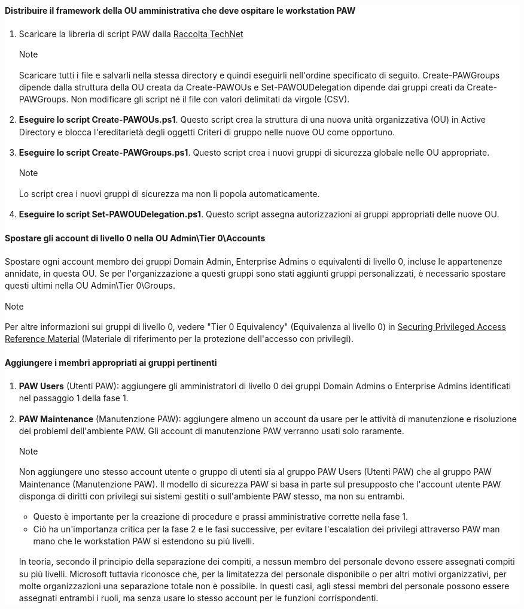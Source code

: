#### <a name="deploy-the-admin-ou-framework-to-host-the-paws"></a>Distribuire il framework della OU amministrativa che deve ospitare le workstation PAW

1. Scaricare la libreria di script PAW dalla [Raccolta TechNet](https://aka.ms/PAWmedia)

   > [!NOTE]
   > Scaricare tutti i file e salvarli nella stessa directory e quindi eseguirli nell'ordine specificato di seguito.  Create-PAWGroups dipende dalla struttura della OU creata da Create-PAWOUs e Set-PAWOUDelegation dipende dai gruppi creati da Create-PAWGroups.
   > Non modificare gli script né il file con valori delimitati da virgole (CSV).

2. **Eseguire lo script Create-PAWOUs.ps1**.  Questo script crea la struttura di una nuova unità organizzativa (OU) in Active Directory e blocca l'ereditarietà degli oggetti Criteri di gruppo nelle nuove OU come opportuno.
3. **Eseguire lo script Create-PAWGroups.ps1**.  Questo script crea i nuovi gruppi di sicurezza globale nelle OU appropriate.

   > [!NOTE]
   > Lo script crea i nuovi gruppi di sicurezza ma non li popola automaticamente.

4. **Eseguire lo script Set-PAWOUDelegation.ps1**.  Questo script assegna autorizzazioni ai gruppi appropriati delle nuove OU.

#### <a name="move-tier-0-accounts-to-the-admintier-0accounts-ou"></a>Spostare gli account di livello 0 nella OU Admin\Tier 0\Accounts

Spostare ogni account membro dei gruppi Domain Admin, Enterprise Admins o equivalenti di livello 0, incluse le appartenenze annidate, in questa OU. Se per l'organizzazione a questi gruppi sono stati aggiunti gruppi personalizzati, è necessario spostare questi ultimi nella OU Admin\Tier 0\Groups.

   > [!NOTE]
   > Per altre informazioni sui gruppi di livello 0, vedere "Tier 0 Equivalency" (Equivalenza al livello 0) in [Securing Privileged Access Reference Material](../securing-privileged-access/securing-privileged-access-reference-material.md) (Materiale di riferimento per la protezione dell'accesso con privilegi).

#### <a name="add-the-appropriate-members-to-the-relevant-groups"></a>Aggiungere i membri appropriati ai gruppi pertinenti

1. **PAW Users** (Utenti PAW): aggiungere gli amministratori di livello 0 dei gruppi Domain Admins o Enterprise Admins identificati nel passaggio 1 della fase 1.
2. **PAW Maintenance** (Manutenzione PAW): aggiungere almeno un account da usare per le attività di manutenzione e risoluzione dei problemi dell'ambiente PAW. Gli account di manutenzione PAW verranno usati solo raramente.

   > [!NOTE]
   > Non aggiungere uno stesso account utente o gruppo di utenti sia al gruppo PAW Users (Utenti PAW) che al gruppo PAW Maintenance (Manutenzione PAW).  Il modello di sicurezza PAW si basa in parte sul presupposto che l'account utente PAW disponga di diritti con privilegi sui sistemi gestiti o sull'ambiente PAW stesso, ma non su entrambi.
   >
   > * Questo è importante per la creazione di procedure e prassi amministrative corrette nella fase 1.
   > * Ciò ha un'importanza critica per la fase 2 e le fasi successive, per evitare l'escalation dei privilegi attraverso PAW man mano che le workstation PAW si estendono su più livelli.
   >
   > In teoria, secondo il principio della separazione dei compiti, a nessun membro del personale devono essere assegnati compiti su più livelli. Microsoft tuttavia riconosce che, per la limitatezza del personale disponibile o per altri motivi organizzativi, per molte organizzazioni una separazione totale non è possibile. In questi casi, agli stessi membri del personale possono essere assegnati entrambi i ruoli, ma senza usare lo stesso account per le funzioni corrispondenti.

